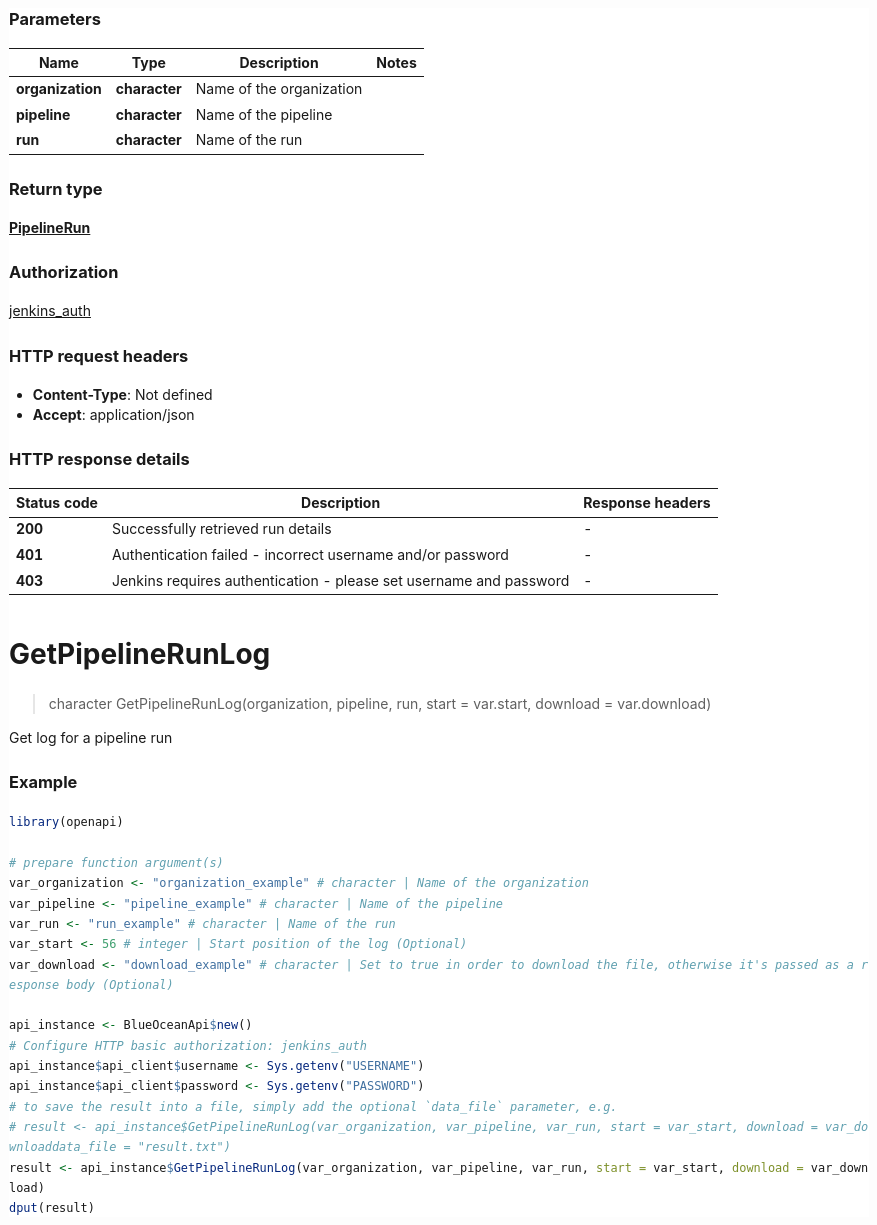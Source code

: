 ### Parameters

Name | Type | Description  | Notes
------------- | ------------- | ------------- | -------------
 **organization** | **character**| Name of the organization | 
 **pipeline** | **character**| Name of the pipeline | 
 **run** | **character**| Name of the run | 

### Return type

[**PipelineRun**](PipelineRun.md)

### Authorization

[jenkins_auth](../README.md#jenkins_auth)

### HTTP request headers

 - **Content-Type**: Not defined
 - **Accept**: application/json

### HTTP response details
| Status code | Description | Response headers |
|-------------|-------------|------------------|
| **200** | Successfully retrieved run details |  -  |
| **401** | Authentication failed - incorrect username and/or password |  -  |
| **403** | Jenkins requires authentication - please set username and password |  -  |

# **GetPipelineRunLog**
> character GetPipelineRunLog(organization, pipeline, run, start = var.start, download = var.download)



Get log for a pipeline run

### Example
```R
library(openapi)

# prepare function argument(s)
var_organization <- "organization_example" # character | Name of the organization
var_pipeline <- "pipeline_example" # character | Name of the pipeline
var_run <- "run_example" # character | Name of the run
var_start <- 56 # integer | Start position of the log (Optional)
var_download <- "download_example" # character | Set to true in order to download the file, otherwise it's passed as a response body (Optional)

api_instance <- BlueOceanApi$new()
# Configure HTTP basic authorization: jenkins_auth
api_instance$api_client$username <- Sys.getenv("USERNAME")
api_instance$api_client$password <- Sys.getenv("PASSWORD")
# to save the result into a file, simply add the optional `data_file` parameter, e.g.
# result <- api_instance$GetPipelineRunLog(var_organization, var_pipeline, var_run, start = var_start, download = var_downloaddata_file = "result.txt")
result <- api_instance$GetPipelineRunLog(var_organization, var_pipeline, var_run, start = var_start, download = var_download)
dput(result)
```
